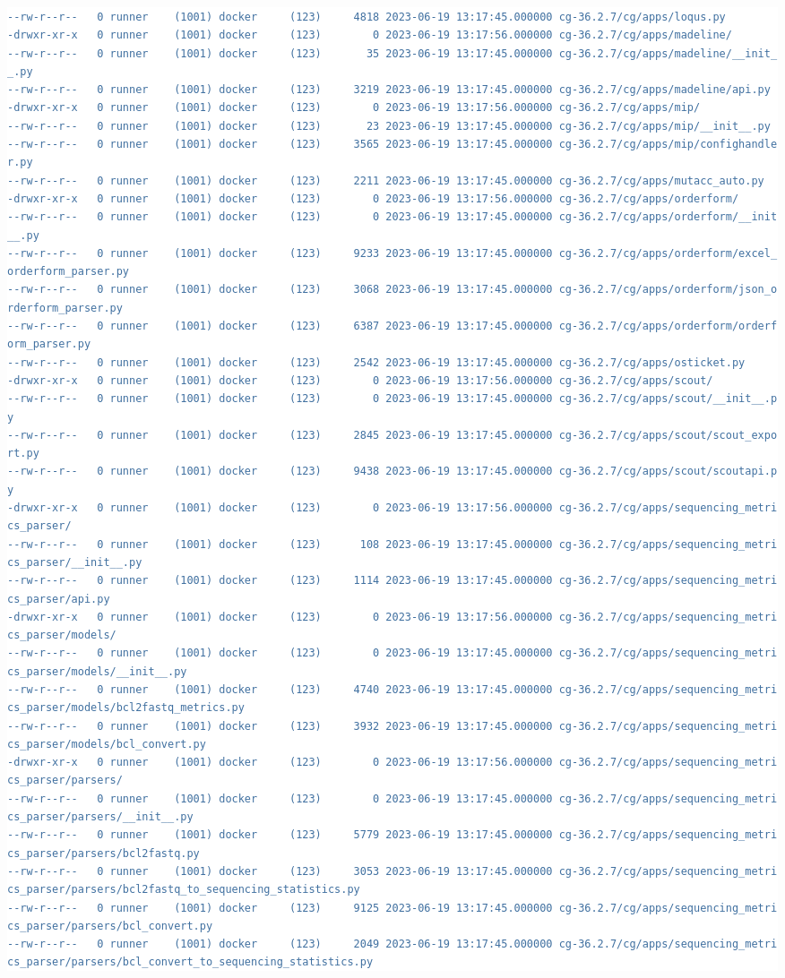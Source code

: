 ```diff
--rw-r--r--   0 runner    (1001) docker     (123)     4818 2023-06-19 13:17:45.000000 cg-36.2.7/cg/apps/loqus.py
-drwxr-xr-x   0 runner    (1001) docker     (123)        0 2023-06-19 13:17:56.000000 cg-36.2.7/cg/apps/madeline/
--rw-r--r--   0 runner    (1001) docker     (123)       35 2023-06-19 13:17:45.000000 cg-36.2.7/cg/apps/madeline/__init__.py
--rw-r--r--   0 runner    (1001) docker     (123)     3219 2023-06-19 13:17:45.000000 cg-36.2.7/cg/apps/madeline/api.py
-drwxr-xr-x   0 runner    (1001) docker     (123)        0 2023-06-19 13:17:56.000000 cg-36.2.7/cg/apps/mip/
--rw-r--r--   0 runner    (1001) docker     (123)       23 2023-06-19 13:17:45.000000 cg-36.2.7/cg/apps/mip/__init__.py
--rw-r--r--   0 runner    (1001) docker     (123)     3565 2023-06-19 13:17:45.000000 cg-36.2.7/cg/apps/mip/confighandler.py
--rw-r--r--   0 runner    (1001) docker     (123)     2211 2023-06-19 13:17:45.000000 cg-36.2.7/cg/apps/mutacc_auto.py
-drwxr-xr-x   0 runner    (1001) docker     (123)        0 2023-06-19 13:17:56.000000 cg-36.2.7/cg/apps/orderform/
--rw-r--r--   0 runner    (1001) docker     (123)        0 2023-06-19 13:17:45.000000 cg-36.2.7/cg/apps/orderform/__init__.py
--rw-r--r--   0 runner    (1001) docker     (123)     9233 2023-06-19 13:17:45.000000 cg-36.2.7/cg/apps/orderform/excel_orderform_parser.py
--rw-r--r--   0 runner    (1001) docker     (123)     3068 2023-06-19 13:17:45.000000 cg-36.2.7/cg/apps/orderform/json_orderform_parser.py
--rw-r--r--   0 runner    (1001) docker     (123)     6387 2023-06-19 13:17:45.000000 cg-36.2.7/cg/apps/orderform/orderform_parser.py
--rw-r--r--   0 runner    (1001) docker     (123)     2542 2023-06-19 13:17:45.000000 cg-36.2.7/cg/apps/osticket.py
-drwxr-xr-x   0 runner    (1001) docker     (123)        0 2023-06-19 13:17:56.000000 cg-36.2.7/cg/apps/scout/
--rw-r--r--   0 runner    (1001) docker     (123)        0 2023-06-19 13:17:45.000000 cg-36.2.7/cg/apps/scout/__init__.py
--rw-r--r--   0 runner    (1001) docker     (123)     2845 2023-06-19 13:17:45.000000 cg-36.2.7/cg/apps/scout/scout_export.py
--rw-r--r--   0 runner    (1001) docker     (123)     9438 2023-06-19 13:17:45.000000 cg-36.2.7/cg/apps/scout/scoutapi.py
-drwxr-xr-x   0 runner    (1001) docker     (123)        0 2023-06-19 13:17:56.000000 cg-36.2.7/cg/apps/sequencing_metrics_parser/
--rw-r--r--   0 runner    (1001) docker     (123)      108 2023-06-19 13:17:45.000000 cg-36.2.7/cg/apps/sequencing_metrics_parser/__init__.py
--rw-r--r--   0 runner    (1001) docker     (123)     1114 2023-06-19 13:17:45.000000 cg-36.2.7/cg/apps/sequencing_metrics_parser/api.py
-drwxr-xr-x   0 runner    (1001) docker     (123)        0 2023-06-19 13:17:56.000000 cg-36.2.7/cg/apps/sequencing_metrics_parser/models/
--rw-r--r--   0 runner    (1001) docker     (123)        0 2023-06-19 13:17:45.000000 cg-36.2.7/cg/apps/sequencing_metrics_parser/models/__init__.py
--rw-r--r--   0 runner    (1001) docker     (123)     4740 2023-06-19 13:17:45.000000 cg-36.2.7/cg/apps/sequencing_metrics_parser/models/bcl2fastq_metrics.py
--rw-r--r--   0 runner    (1001) docker     (123)     3932 2023-06-19 13:17:45.000000 cg-36.2.7/cg/apps/sequencing_metrics_parser/models/bcl_convert.py
-drwxr-xr-x   0 runner    (1001) docker     (123)        0 2023-06-19 13:17:56.000000 cg-36.2.7/cg/apps/sequencing_metrics_parser/parsers/
--rw-r--r--   0 runner    (1001) docker     (123)        0 2023-06-19 13:17:45.000000 cg-36.2.7/cg/apps/sequencing_metrics_parser/parsers/__init__.py
--rw-r--r--   0 runner    (1001) docker     (123)     5779 2023-06-19 13:17:45.000000 cg-36.2.7/cg/apps/sequencing_metrics_parser/parsers/bcl2fastq.py
--rw-r--r--   0 runner    (1001) docker     (123)     3053 2023-06-19 13:17:45.000000 cg-36.2.7/cg/apps/sequencing_metrics_parser/parsers/bcl2fastq_to_sequencing_statistics.py
--rw-r--r--   0 runner    (1001) docker     (123)     9125 2023-06-19 13:17:45.000000 cg-36.2.7/cg/apps/sequencing_metrics_parser/parsers/bcl_convert.py
--rw-r--r--   0 runner    (1001) docker     (123)     2049 2023-06-19 13:17:45.000000 cg-36.2.7/cg/apps/sequencing_metrics_parser/parsers/bcl_convert_to_sequencing_statistics.py
```